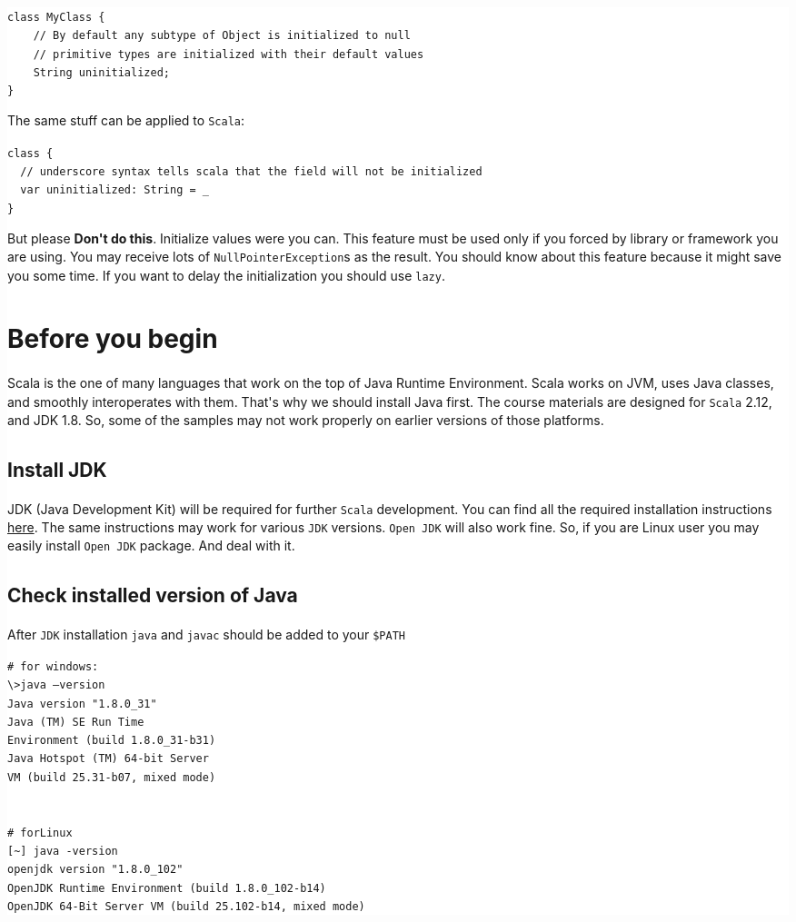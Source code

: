     class MyClass {
        // By default any subtype of Object is initialized to null
        // primitive types are initialized with their default values
        String uninitialized;
    }

The same stuff can be applied to `Scala`:


    class {
      // underscore syntax tells scala that the field will not be initialized
      var uninitialized: String = _
    }

But please **Don't do this**. Initialize values were you can. This feature must
be used only if you forced by library or framework you are using. You may
receive lots of `NullPointerException`s as the result. You should know about
this feature because it might save you some time. If you want to delay the
initialization you should use `lazy`.

[java-beans]: https://en.wikipedia.org/wiki/JavaBeans
[project-lombok]: https://projectlombok.org/
[bean-property-doc]: https://www.scala-lang.org/api/2.12.0/scala/beans/BeanProperty.html
[bean-property-alvin]: http://alvinalexander.com/scala/how-to-create-scala-javabeans-beanproperty-java-libraries
[bean-property-illustrated]: https://daily-scala.blogspot.ru/2009/09/beanproperties.html
[bool-prop]: http://www.scala-lang.org/api/2.12.0/scala/beans/BooleanBeanProperty.html

Before you begin
================

Scala is the one of many languages that work on the top of Java Runtime
Environment. Scala works on JVM, uses Java classes, and smoothly interoperates
with them. That's why we should install Java first. The course materials are
designed for `Scala` 2.12, and JDK 1.8. So, some of the samples may not work
properly on earlier versions of those platforms.

## Install JDK
JDK (Java Development Kit) will be required for further `Scala` development.
You can find all the required installation instructions
[here][jdk-install-overview]. The same instructions may work for various
`JDK` versions. `Open JDK` will also work fine. So, if you are Linux user
you may easily install `Open JDK` package. And deal with it.

## Check installed version of Java
After `JDK` installation `java` and `javac` should be added to your `$PATH`

    # for windows:
    \>java –version
    Java version "1.8.0_31"
    Java (TM) SE Run Time
    Environment (build 1.8.0_31-b31)
    Java Hotspot (TM) 64-bit Server
    VM (build 25.31-b07, mixed mode)


    # forLinux
    [~] java -version
    openjdk version "1.8.0_102"
    OpenJDK Runtime Environment (build 1.8.0_102-b14)
    OpenJDK 64-Bit Server VM (build 25.102-b14, mixed mode)


[jdk-install-overview]: https://docs.oracle.com/javase/8/docs/technotes/guides/install/install_overview.html
[java-home-windows]: https://confluence.atlassian.com/doc/setting-the-java_home-variable-in-windows-8895.html
[java-home-linux]: http://askubuntu.com/questions/175514/how-to-set-java-home-for-java/175519#175519
[sdkman]: http://sdkman.io/install.html
[scala-in-your-browser]: http://scalatutorials.com/tour/
[tss]: http://twitter.github.io/scala_school/
[offdoc]: http://docs.scala-lang.org/
[scala_in_5_minutes]: https://learnxinyminutes.com/docs/scala/
[sicp]: https://en.wikipedia.org/wiki/Structure_and_Interpretation_of_Computer_Programs
[lists]: https://www.tutorialspoint.com/scala/scala_lists.htm
[seq_list]: http://stackoverflow.com/a/10866807/1655785
[imports-in-scala]: https://www.scala-lang.org/docu/files/ScalaReference.pdf#page=58
[traits]: http://docs.scala-lang.org/tutorials/tour/mixin-class-composition
[oop-for-java-devs]: http://docs.scala-lang.org/tutorials/scala-for-java-programmers.html
[oop-overview]: https://www.techfak.uni-bielefeld.de/ags/pi/lehre/ProgSem13/oopScalaPrint.pdf
[oop-more-detailed]: http://www.vasinov.com/blog/scala-oop-galore/
[ctor-overloading]: https://www.safaribooksonline.com/library/view/scala-cookbook/9781449340292/ch04s04.html
[objects-in-scala]: https://madusudanan.com/blog/scala-tutorials-part-4-objects/
[variance]: https://blog.codecentric.de/en/2015/03/scala-type-system-parameterized-types-variances-part-1/
[type-basics]: https://twitter.github.io/scala_school/type-basics.html
[types-of-types]: http://ktoso.github.io/scala-types-of-types/
[value-types]: http://docs.scala-lang.org/overviews/core/value-classes.html
[type-aliases]: http://www.scala-lang.org/files/archive/spec/2.12/04-basic-declarations-and-definitions.html#type-declarations-and-type-aliases
[effective-scala]: http://twitter.github.io/effectivescala/
[jdk-install-overview]: https://docs.oracle.com/javase/8/docs/technotes/guides/install/install_overview.html
[java-home-windows]: https://confluence.atlassian.com/doc/setting-the-java_home-variable-in-windows-8895.html
[java-home-linux]: http://askubuntu.com/questions/175514/how-to-set-java-home-for-java/175519#175519
[sdkman]: http://sdkman.io/install.html
[scala-in-your-browser]: http://scalatutorials.com/tour/
[tss]: http://twitter.github.io/scala_school/
[offdoc]: http://docs.scala-lang.org/
[scala_in_5_minutes]: https://learnxinyminutes.com/docs/scala/
[sicp]: https://en.wikipedia.org/wiki/Structure_and_Interpretation_of_Computer_Programs
[lists]: https://www.tutorialspoint.com/scala/scala_lists.htm
[seq_list]: http://stackoverflow.com/a/10866807/1655785
[imports-in-scala]: https://www.scala-lang.org/docu/files/ScalaReference.pdf#page=58
[traits]: http://docs.scala-lang.org/tutorials/tour/mixin-class-composition
[oop-for-java-devs]: http://docs.scala-lang.org/tutorials/scala-for-java-programmers.html
[oop-overview]: https://www.techfak.uni-bielefeld.de/ags/pi/lehre/ProgSem13/oopScalaPrint.pdf
[oop-more-detailed]: http://www.vasinov.com/blog/scala-oop-galore/
[ctor-overloading]: https://www.safaribooksonline.com/library/view/scala-cookbook/9781449340292/ch04s04.html
[objects-in-scala]: https://madusudanan.com/blog/scala-tutorials-part-4-objects/
[variance]: https://blog.codecentric.de/en/2015/03/scala-type-system-parameterized-types-variances-part-1/
[type-basics]: https://twitter.github.io/scala_school/type-basics.html
[types-of-types]: http://ktoso.github.io/scala-types-of-types/
[value-types]: http://docs.scala-lang.org/overviews/core/value-classes.html
[type-aliases]: http://www.scala-lang.org/files/archive/spec/2.12/04-basic-declarations-and-definitions.html#type-declarations-and-type-aliases
[effective-scala]: http://twitter.github.io/effectivescala/
[SBT]: https://www.scala-sbt.org/
[scala-test]: https://www.scalatest.org/
[app-doc]: http://www.scala-lang.org/api/current/scala/App.html
[delayed-init]: http://www.scala-lang.org/api/current/scala/DelayedInit.html